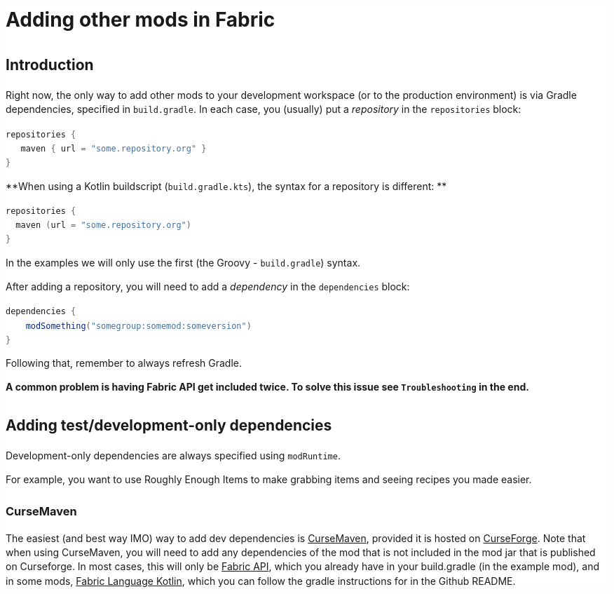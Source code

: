 # Adding other mods in Fabric

## Introduction 

Right now, the only way to add other mods to your development workspace (or to the production environment) is via Gradle dependencies, specified in `build.gradle`. In each case, you (usually) put a _repository_ in the `repositories` block:

```groovy
repositories {
   maven { url = "some.repository.org" }
}
```

**When using a Kotlin buildscript (`build.gradle.kts`), the syntax for a repository is different: **

 ```kotlin
repositories {
   maven (url = "some.repository.org")
}
 ```

In the examples we will only use the first (the Groovy - `build.gradle`) syntax. 

After adding a repository, you will need to add a _dependency_ in the `dependencies` block:

```groovy
dependencies {
    modSomething("somegroup:somemod:someversion")
}
```

Following that, remember to always refresh Gradle.

**A common problem is having Fabric API get included twice. To solve this issue see `Troubleshooting` in the end.**

##  Adding test/development-only dependencies

Development-only dependencies are always specified using `modRuntime`.

For example, you want to use Roughly Enough Items to make grabbing items and seeing recipes you made easier.

### CurseMaven

The easiest (and best way IMO) way to add dev dependencies is [CurseMaven](https://github.com/Wyn-Price/CurseMaven), provided it is hosted on [CurseForge](https://www.curseforge.com/minecraft/mc-mods).   Note that when using CurseMaven, you will need to add any dependencies of the mod that is not included in the mod jar that is published on Curseforge. In most cases, this will only be [Fabric API](https://github.com/FabricMC/fabric), which you already have in your build.gradle (in the example mod), and in some mods, [Fabric Language Kotlin](https://github.com/FabricMC/fabric-language-kotlin), which you can follow the gradle instructions for in the Github README.
